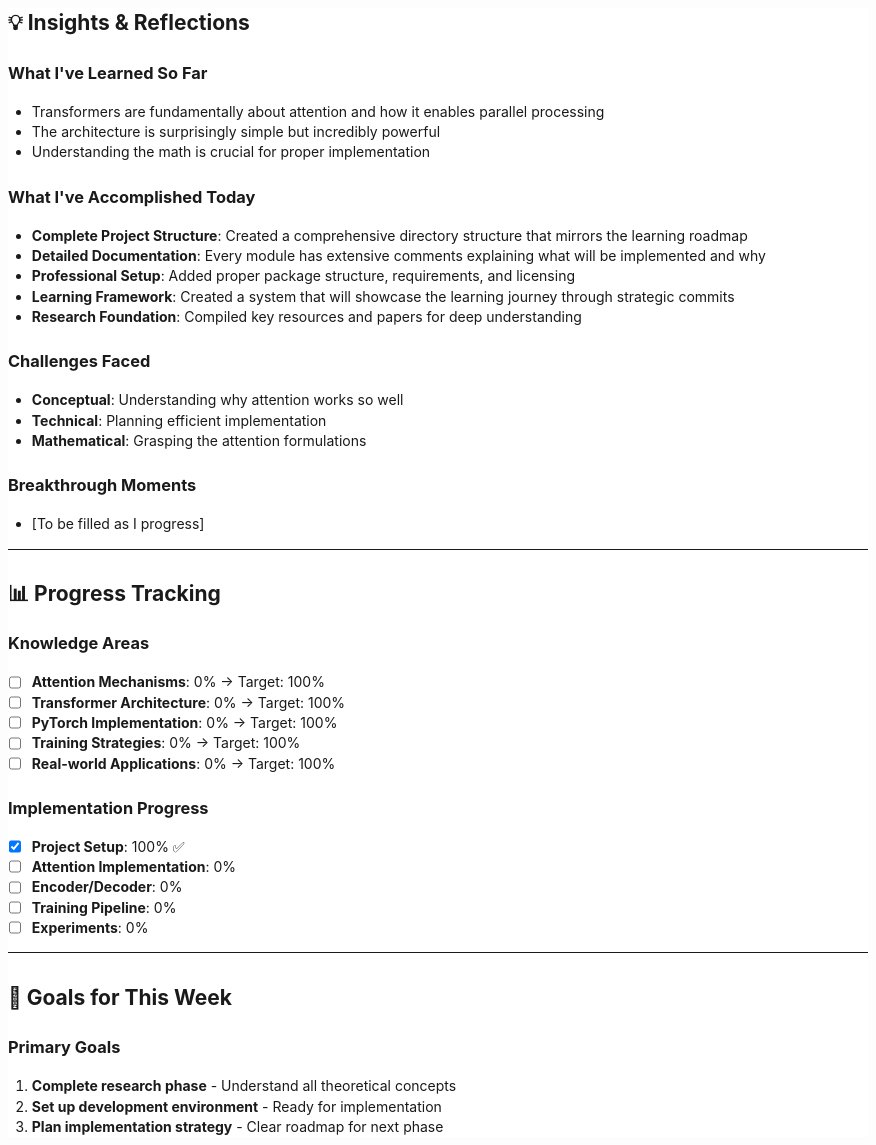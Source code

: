 
## 💡 Insights & Reflections

### What I've Learned So Far
- Transformers are fundamentally about attention and how it enables parallel processing
- The architecture is surprisingly simple but incredibly powerful
- Understanding the math is crucial for proper implementation

### What I've Accomplished Today
- **Complete Project Structure**: Created a comprehensive directory structure that mirrors the learning roadmap
- **Detailed Documentation**: Every module has extensive comments explaining what will be implemented and why
- **Professional Setup**: Added proper package structure, requirements, and licensing
- **Learning Framework**: Created a system that will showcase the learning journey through strategic commits
- **Research Foundation**: Compiled key resources and papers for deep understanding

### Challenges Faced
- **Conceptual**: Understanding why attention works so well
- **Technical**: Planning efficient implementation
- **Mathematical**: Grasping the attention formulations

### Breakthrough Moments
- [To be filled as I progress]

---

## 📊 Progress Tracking

### Knowledge Areas
- [ ] **Attention Mechanisms**: 0% → Target: 100%
- [ ] **Transformer Architecture**: 0% → Target: 100%
- [ ] **PyTorch Implementation**: 0% → Target: 100%
- [ ] **Training Strategies**: 0% → Target: 100%
- [ ] **Real-world Applications**: 0% → Target: 100%

### Implementation Progress
- [x] **Project Setup**: 100% ✅
- [ ] **Attention Implementation**: 0%
- [ ] **Encoder/Decoder**: 0%
- [ ] **Training Pipeline**: 0%
- [ ] **Experiments**: 0%

---

## 🎯 Goals for This Week

### Primary Goals
1. **Complete research phase** - Understand all theoretical concepts
2. **Set up development environment** - Ready for implementation
3. **Plan implementation strategy** - Clear roadmap for next phase
